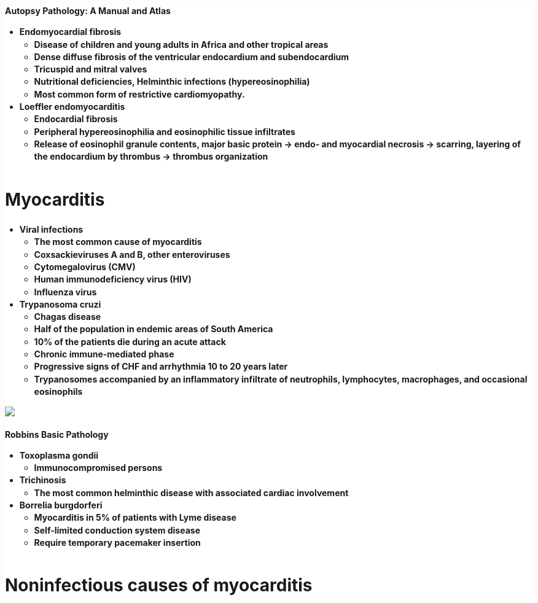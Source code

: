 **Autopsy Pathology: A Manual and Atlas**

- **Endomyocardial fibrosis**
  - **Disease of children and young adults in Africa and other tropical
    areas**
  - **Dense diffuse fibrosis of the ventricular endocardium and
    subendocardium**
  - **Tricuspid and mitral valves**
  - **Nutritional deficiencies, Helminthic infections
    (hypereosinophilia)**
  - **Most common form of restrictive cardiomyopathy.**
- **Loeffler endomyocarditis**
  - **Endocardial fibrosis**
  - **Peripheral hypereosinophilia and eosinophilic tissue infiltrates**
  - **Release of eosinophil granule contents, major basic protein →
    endo- and myocardial necrosis → scarring, layering of the
    endocardium by thrombus → thrombus organization**

# Myocarditis

- **Viral infections**
  - **The most common cause of myocarditis**
  - **Coxsackieviruses A and B, other enteroviruses**
  - **Cytomegalovirus (CMV)**
  - **Human immunodeficiency virus (HIV)**
  - **Influenza virus**
- **Trypanosoma cruzi**
  - **Chagas disease**
  - **Half of the population in endemic areas of South America**
  - **10% of the patients die during an acute attack**
  - **Chronic immune-mediated phase**
  - **Progressive signs of CHF and arrhythmia 10 to 20 years later**
  - **Trypanosomes accompanied by an inflammatory infiltrate of
    neutrophils, lymphocytes, macrophages, and occasional eosinophils**

![](./img-local/Cardiomyopathy%2C-Pericardial-diseases-and-Cardiac-Tumors23.png)

**Robbins Basic Pathology**

- **Toxoplasma gondii**
  - **Immunocompromised persons**
- **Trichinosis**
  - **The most common helminthic disease with associated cardiac
    involvement**
- **Borrelia burgdorferi**
  - **Myocarditis in 5% of patients with Lyme disease**
  - **Self-limited conduction system disease**
  - **Require temporary pacemaker insertion**

# Noninfectious causes of myocarditis
